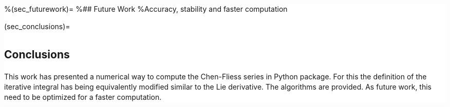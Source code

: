 
%(sec_futurework)=
%## Future Work
%Accuracy, stability and faster computation

(sec_conclusions)=
## Conclusions

This work has presented a numerical way to compute the Chen-Fliess series in Python package.
For this the definition of the iterative integral has being equivalently modified similar
to the Lie derivative. The algorithms are provided. As future work, this need to be
optimized for a faster computation.
